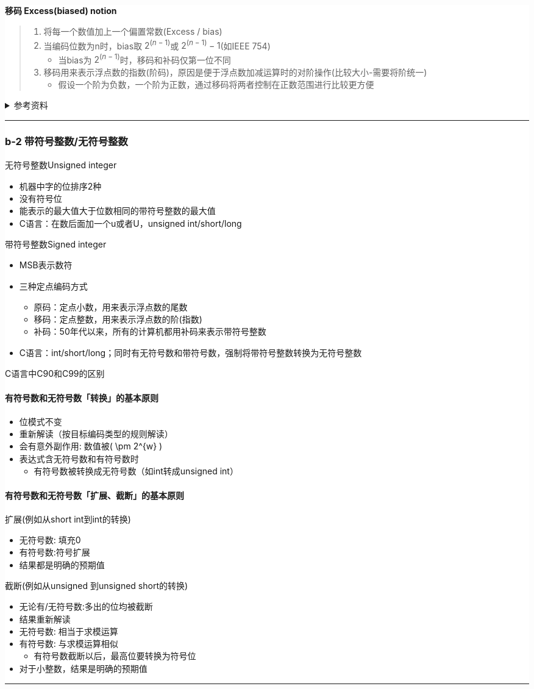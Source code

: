 **移码 Excess(biased) notion**

> 1. 将每一个数值加上一个偏置常数(Excess / bias)
> 2. 当编码位数为n时，bias取 $2^{(n-1)}$或 $2^{(n-1)}-1$(如IEEE 754)
>     - 当bias为 $2^{(n-1)}$时，移码和补码仅第一位不同
> 3. 移码用来表示浮点数的指数(阶码)，原因是便于浮点数加减运算时的对阶操作(比较大小-需要将阶统一)
>     - 假设一个阶为负数，一个阶为正数，通过移码将两者控制在正数范围进行比较更方便

  <details><summary>参考资料</summary></details>

---

### b-2 带符号整数/无符号整数

无符号整数Unsigned integer

- 机器中字的位排序2种
- 没有符号位
- 能表示的最大值大于位数相同的带符号整数的最大值
- C语言：在数后面加一个u或者U，unsigned int/short/long

带符号整数Signed integer

- MSB表示数符

- 三种定点编码方式
    - 原码：定点小数，用来表示浮点数的尾数
    - 移码：定点整数，用来表示浮点数的阶(指数)
    - 补码：50年代以来，所有的计算机都用补码来表示带符号整数
- C语言：int/short/long；同时有无符号数和带符号数，强制将带符号整数转换为无符号整数

C语言中C90和C99的区别

#### 有符号数和无符号数「转换」的基本原则

- 位模式不变
- 重新解读（按目标编码类型的规则解读）
- 会有意外副作用: 数值被\( \pm 2^{w} \)
- 表达式含无符号数和有符号数时
    - 有符号数被转换成无符号数（如int转成unsigned int）

#### 有符号数和无符号数「扩展、截断」的基本原则

扩展(例如从short int到int的转换)
- 无符号数: 填充0
- 有符号数:符号扩展
- 结果都是明确的预期值

截断(例如从unsigned 到unsigned short的转换)
- 无论有/无符号数:多出的位均被截断
- 结果重新解读
- 无符号数: 相当于求模运算
- 有符号数: 与求模运算相似
    - 有符号数截断以后，最高位要转换为符号位
- 对于小整数，结果是明确的预期值

---
